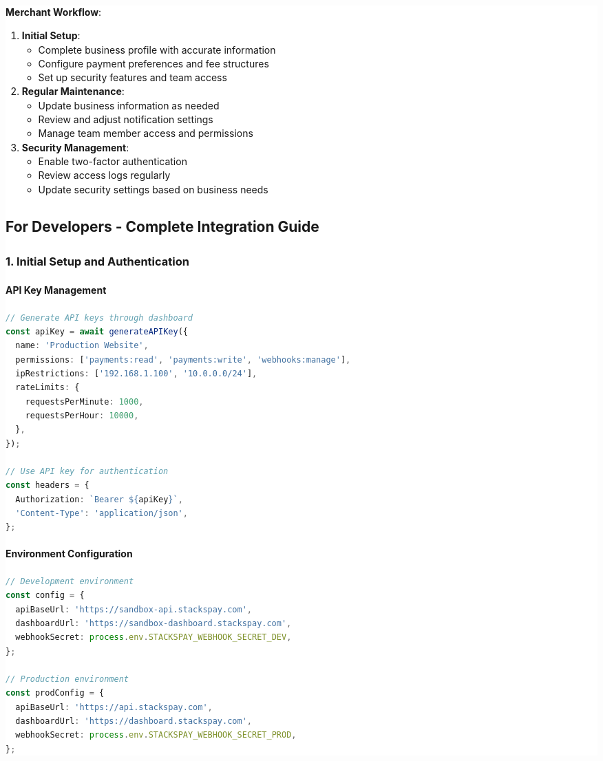 **Merchant Workflow**:

1. **Initial Setup**:
   - Complete business profile with accurate information
   - Configure payment preferences and fee structures
   - Set up security features and team access
2. **Regular Maintenance**:
   - Update business information as needed
   - Review and adjust notification settings
   - Manage team member access and permissions
3. **Security Management**:
   - Enable two-factor authentication
   - Review access logs regularly
   - Update security settings based on business needs

## For Developers - Complete Integration Guide

### 1. Initial Setup and Authentication

#### API Key Management

```typescript
// Generate API keys through dashboard
const apiKey = await generateAPIKey({
  name: 'Production Website',
  permissions: ['payments:read', 'payments:write', 'webhooks:manage'],
  ipRestrictions: ['192.168.1.100', '10.0.0.0/24'],
  rateLimits: {
    requestsPerMinute: 1000,
    requestsPerHour: 10000,
  },
});

// Use API key for authentication
const headers = {
  Authorization: `Bearer ${apiKey}`,
  'Content-Type': 'application/json',
};
```

#### Environment Configuration

```typescript
// Development environment
const config = {
  apiBaseUrl: 'https://sandbox-api.stackspay.com',
  dashboardUrl: 'https://sandbox-dashboard.stackspay.com',
  webhookSecret: process.env.STACKSPAY_WEBHOOK_SECRET_DEV,
};

// Production environment
const prodConfig = {
  apiBaseUrl: 'https://api.stackspay.com',
  dashboardUrl: 'https://dashboard.stackspay.com',
  webhookSecret: process.env.STACKSPAY_WEBHOOK_SECRET_PROD,
};
```
